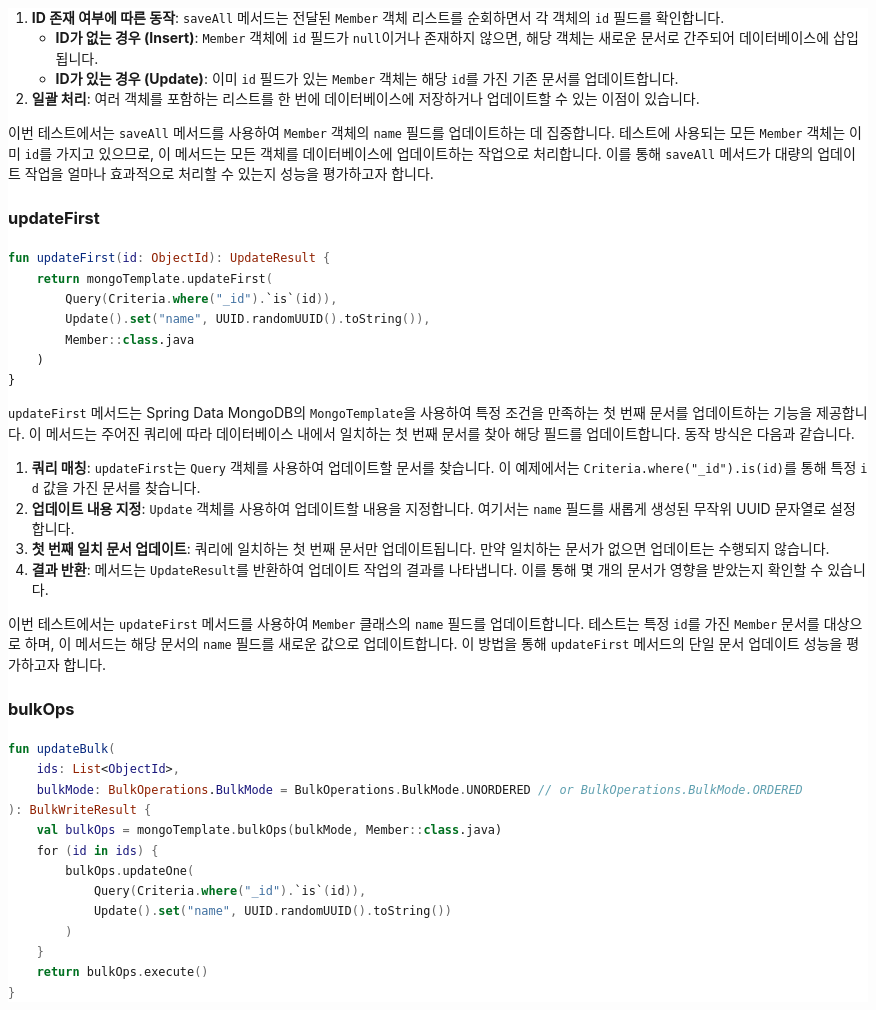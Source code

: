 1. **ID 존재 여부에 따른 동작**: `saveAll` 메서드는 전달된 `Member` 객체 리스트를 순회하면서 각 객체의 `id` 필드를 확인합니다.
    - **ID가 없는 경우 (Insert)**: `Member` 객체에 `id` 필드가 `null`이거나 존재하지 않으면, 해당 객체는 새로운 문서로 간주되어 데이터베이스에 삽입됩니다.
    - **ID가 있는 경우 (Update)**: 이미 `id` 필드가 있는 `Member` 객체는 해당 `id`를 가진 기존 문서를 업데이트합니다.
2. **일괄 처리**: 여러 객체를 포함하는 리스트를 한 번에 데이터베이스에 저장하거나 업데이트할 수 있는 이점이 있습니다.

이번 테스트에서는 `saveAll` 메서드를 사용하여 `Member` 객체의 `name` 필드를 업데이트하는 데 집중합니다. 테스트에 사용되는 모든 `Member` 객체는 이미 `id`를 가지고 있으므로, 이 메서드는 모든 객체를 데이터베이스에 업데이트하는 작업으로 처리합니다. 이를 통해 `saveAll` 메서드가 대량의 업데이트 작업을 얼마나 효과적으로 처리할 수 있는지 성능을 평가하고자 합니다.

### updateFirst

```kotlin
fun updateFirst(id: ObjectId): UpdateResult {
    return mongoTemplate.updateFirst(
        Query(Criteria.where("_id").`is`(id)),
        Update().set("name", UUID.randomUUID().toString()),
        Member::class.java
    )
}
```

`updateFirst` 메서드는 Spring Data MongoDB의 `MongoTemplate`을 사용하여 특정 조건을 만족하는 첫 번째 문서를 업데이트하는 기능을 제공합니다. 이 메서드는 주어진 쿼리에 따라 데이터베이스 내에서 일치하는 첫 번째 문서를 찾아 해당 필드를 업데이트합니다. 동작 방식은 다음과 같습니다.

1. **쿼리 매칭**: `updateFirst`는 `Query` 객체를 사용하여 업데이트할 문서를 찾습니다. 이 예제에서는 `Criteria.where("_id").is(id)`를 통해 특정 `id` 값을 가진 문서를 찾습니다.
2. **업데이트 내용 지정**: `Update` 객체를 사용하여 업데이트할 내용을 지정합니다. 여기서는 `name` 필드를 새롭게 생성된 무작위 UUID 문자열로 설정합니다.
3. **첫 번째 일치 문서 업데이트**: 쿼리에 일치하는 첫 번째 문서만 업데이트됩니다. 만약 일치하는 문서가 없으면 업데이트는 수행되지 않습니다.
4. **결과 반환**: 메서드는 `UpdateResult`를 반환하여 업데이트 작업의 결과를 나타냅니다. 이를 통해 몇 개의 문서가 영향을 받았는지 확인할 수 있습니다.

이번 테스트에서는 `updateFirst` 메서드를 사용하여 `Member` 클래스의 `name` 필드를 업데이트합니다. 테스트는 특정 `id`를 가진 `Member` 문서를 대상으로 하며, 이 메서드는 해당 문서의 `name` 필드를 새로운 값으로 업데이트합니다. 이 방법을 통해 `updateFirst` 메서드의 단일 문서 업데이트 성능을 평가하고자 합니다.

### bulkOps

```kotlin
fun updateBulk(
    ids: List<ObjectId>,
    bulkMode: BulkOperations.BulkMode = BulkOperations.BulkMode.UNORDERED // or BulkOperations.BulkMode.ORDERED
): BulkWriteResult {
    val bulkOps = mongoTemplate.bulkOps(bulkMode, Member::class.java)
    for (id in ids) {
        bulkOps.updateOne(
            Query(Criteria.where("_id").`is`(id)),
            Update().set("name", UUID.randomUUID().toString())
        )
    }
    return bulkOps.execute()
}
```
